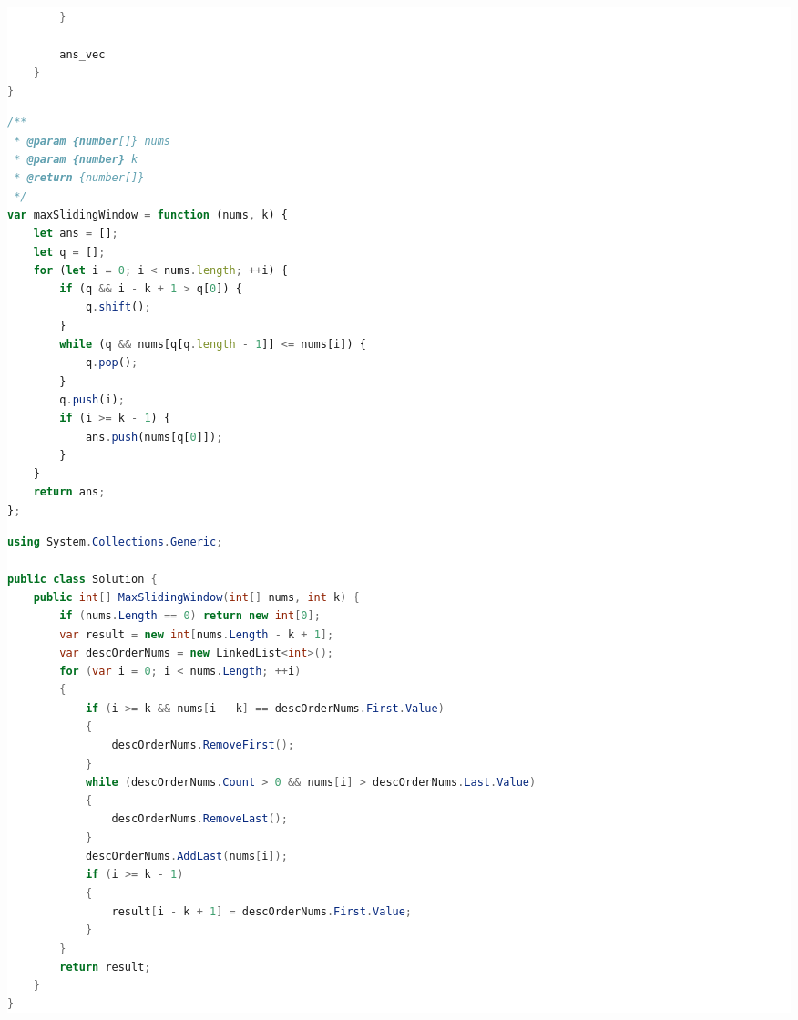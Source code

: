 ```rust
        }

        ans_vec
    }
}
```

```js
/**
 * @param {number[]} nums
 * @param {number} k
 * @return {number[]}
 */
var maxSlidingWindow = function (nums, k) {
    let ans = [];
    let q = [];
    for (let i = 0; i < nums.length; ++i) {
        if (q && i - k + 1 > q[0]) {
            q.shift();
        }
        while (q && nums[q[q.length - 1]] <= nums[i]) {
            q.pop();
        }
        q.push(i);
        if (i >= k - 1) {
            ans.push(nums[q[0]]);
        }
    }
    return ans;
};
```

```cs
using System.Collections.Generic;

public class Solution {
    public int[] MaxSlidingWindow(int[] nums, int k) {
        if (nums.Length == 0) return new int[0];
        var result = new int[nums.Length - k + 1];
        var descOrderNums = new LinkedList<int>();
        for (var i = 0; i < nums.Length; ++i)
        {
            if (i >= k && nums[i - k] == descOrderNums.First.Value)
            {
                descOrderNums.RemoveFirst();
            }
            while (descOrderNums.Count > 0 && nums[i] > descOrderNums.Last.Value)
            {
                descOrderNums.RemoveLast();
            }
            descOrderNums.AddLast(nums[i]);
            if (i >= k - 1)
            {
                result[i - k + 1] = descOrderNums.First.Value;
            }
        }
        return result;
    }
}
```
